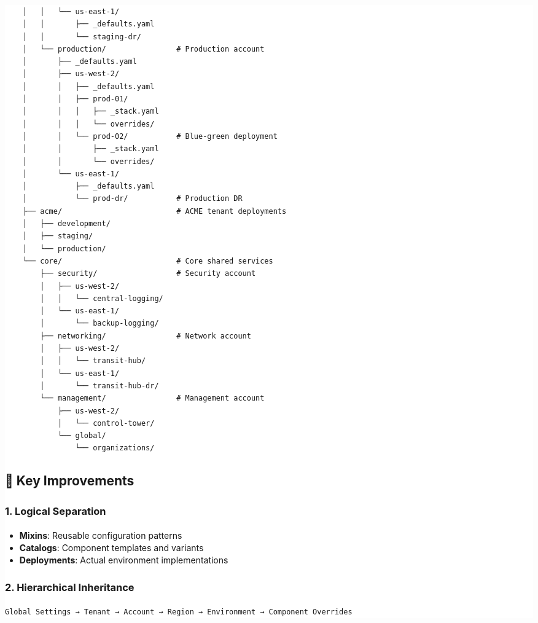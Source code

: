 ```
    │   │   └── us-east-1/
    │   │       ├── _defaults.yaml
    │   │       └── staging-dr/
    │   └── production/                # Production account
    │       ├── _defaults.yaml
    │       ├── us-west-2/
    │       │   ├── _defaults.yaml
    │       │   ├── prod-01/
    │       │   │   ├── _stack.yaml
    │       │   │   └── overrides/
    │       │   └── prod-02/           # Blue-green deployment
    │       │       ├── _stack.yaml
    │       │       └── overrides/
    │       └── us-east-1/
    │           ├── _defaults.yaml
    │           └── prod-dr/           # Production DR
    ├── acme/                          # ACME tenant deployments
    │   ├── development/
    │   ├── staging/
    │   └── production/
    └── core/                          # Core shared services
        ├── security/                  # Security account
        │   ├── us-west-2/
        │   │   └── central-logging/
        │   └── us-east-1/
        │       └── backup-logging/
        ├── networking/                # Network account
        │   ├── us-west-2/
        │   │   └── transit-hub/
        │   └── us-east-1/
        │       └── transit-hub-dr/
        └── management/                # Management account
            ├── us-west-2/
            │   └── control-tower/
            └── global/
                └── organizations/
```

## 🎯 Key Improvements

### 1. **Logical Separation**
- **Mixins**: Reusable configuration patterns
- **Catalogs**: Component templates and variants  
- **Deployments**: Actual environment implementations

### 2. **Hierarchical Inheritance**
```
Global Settings → Tenant → Account → Region → Environment → Component Overrides
```
